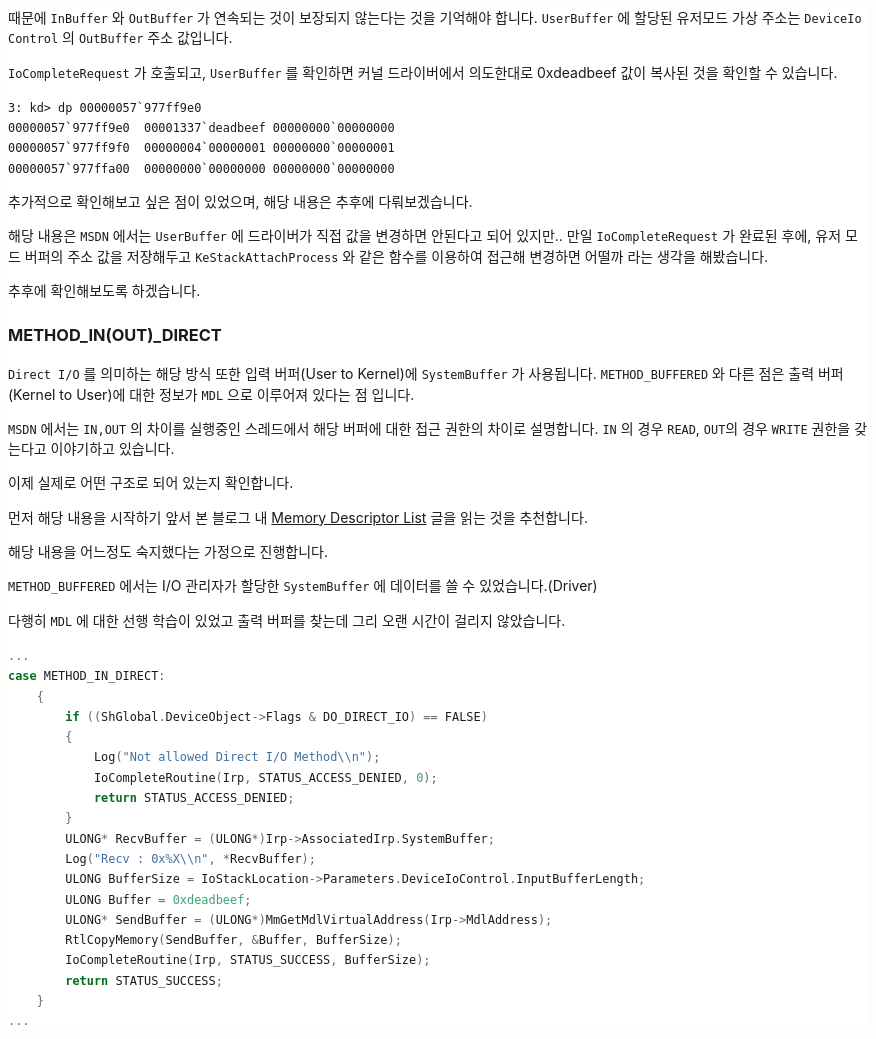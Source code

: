때문에 `InBuffer` 와 `OutBuffer` 가 연속되는 것이 보장되지 않는다는 것을 기억해야 합니다. `UserBuffer` 에 할당된 유저모드 가상 주소는 `DeviceIoControl` 의 `OutBuffer` 주소 값입니다.

`IoCompleteRequest` 가 호출되고, `UserBuffer` 를 확인하면 커널 드라이버에서 의도한대로 0xdeadbeef 값이 복사된 것을 확인할 수 있습니다.

```
3: kd> dp 00000057`977ff9e0
00000057`977ff9e0  00001337`deadbeef 00000000`00000000
00000057`977ff9f0  00000004`00000001 00000000`00000001
00000057`977ffa00  00000000`00000000 00000000`00000000
```

추가적으로 확인해보고 싶은 점이 있었으며, 해당 내용은 추후에 다뤄보겠습니다.

해당 내용은 `MSDN` 에서는 `UserBuffer` 에 드라이버가 직접 값을 변경하면 안된다고 되어 있지만.. 만일 `IoCompleteRequest` 가 완료된 후에, 유저 모드 버퍼의 주소 값을 저장해두고 `KeStackAttachProcess` 와 같은 함수를 이용하여 접근해 변경하면 어떨까 라는 생각을 해봤습니다.

추후에 확인해보도록 하겠습니다.

### METHOD_IN(OUT)_DIRECT

`Direct I/O` 를 의미하는 해당 방식 또한 입력 버퍼(User to Kernel)에 `SystemBuffer` 가 사용됩니다. `METHOD_BUFFERED` 와 다른 점은 출력 버퍼(Kernel to User)에 대한 정보가 `MDL` 으로 이루어져 있다는 점 입니다.

`MSDN` 에서는 `IN,OUT` 의 차이를 실행중인 스레드에서 해당 버퍼에 대한 접근 권한의 차이로 설명합니다. `IN` 의 경우 `READ`, `OUT`의 경우 `WRITE` 권한을 갖는다고 이야기하고 있습니다.

이제 실제로 어떤 구조로 되어 있는지 확인합니다.

먼저 해당 내용을 시작하기 앞서 본 블로그 내 [Memory Descriptor List](https://shhoya.github.io/windows_MDL.html) 글을 읽는 것을 추천합니다.

해당 내용을 어느정도 숙지했다는 가정으로 진행합니다.

`METHOD_BUFFERED` 에서는 I/O 관리자가 할당한 `SystemBuffer` 에 데이터를 쓸 수 있었습니다.(Driver)

다행히 `MDL` 에 대한 선행 학습이 있었고 출력 버퍼를 찾는데 그리 오랜 시간이 걸리지 않았습니다.

```cpp
...
case METHOD_IN_DIRECT:
	{
		if ((ShGlobal.DeviceObject->Flags & DO_DIRECT_IO) == FALSE)
		{
			Log("Not allowed Direct I/O Method\\n");
			IoCompleteRoutine(Irp, STATUS_ACCESS_DENIED, 0);
			return STATUS_ACCESS_DENIED;
		}
		ULONG* RecvBuffer = (ULONG*)Irp->AssociatedIrp.SystemBuffer;
		Log("Recv : 0x%X\\n", *RecvBuffer);
		ULONG BufferSize = IoStackLocation->Parameters.DeviceIoControl.InputBufferLength;
		ULONG Buffer = 0xdeadbeef;
		ULONG* SendBuffer = (ULONG*)MmGetMdlVirtualAddress(Irp->MdlAddress);
		RtlCopyMemory(SendBuffer, &Buffer, BufferSize);
		IoCompleteRoutine(Irp, STATUS_SUCCESS, BufferSize);
		return STATUS_SUCCESS;
	}
...
```
